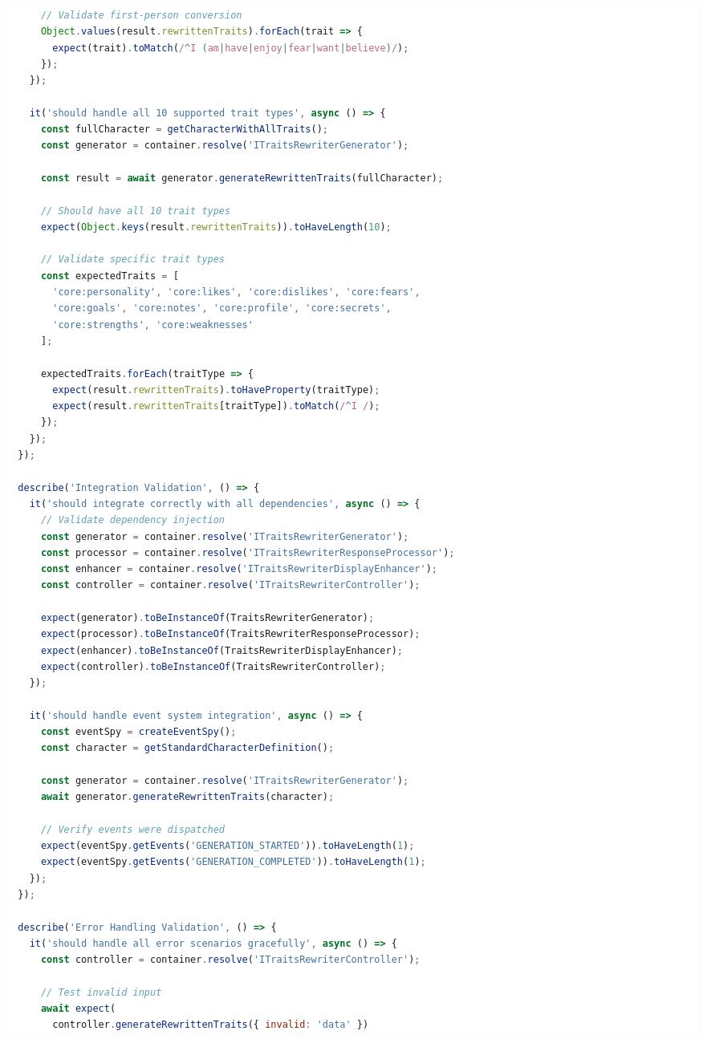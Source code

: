 ```javascript
      // Validate first-person conversion
      Object.values(result.rewrittenTraits).forEach(trait => {
        expect(trait).toMatch(/^I (am|have|enjoy|fear|want|believe)/);
      });
    });

    it('should handle all 10 supported trait types', async () => {
      const fullCharacter = getCharacterWithAllTraits();
      const generator = container.resolve('ITraitsRewriterGenerator');
      
      const result = await generator.generateRewrittenTraits(fullCharacter);
      
      // Should have all 10 trait types
      expect(Object.keys(result.rewrittenTraits)).toHaveLength(10);
      
      // Validate specific trait types
      const expectedTraits = [
        'core:personality', 'core:likes', 'core:dislikes', 'core:fears',
        'core:goals', 'core:notes', 'core:profile', 'core:secrets',
        'core:strengths', 'core:weaknesses'
      ];
      
      expectedTraits.forEach(traitType => {
        expect(result.rewrittenTraits).toHaveProperty(traitType);
        expect(result.rewrittenTraits[traitType]).toMatch(/^I /);
      });
    });
  });

  describe('Integration Validation', () => {
    it('should integrate correctly with all dependencies', async () => {
      // Validate dependency injection
      const generator = container.resolve('ITraitsRewriterGenerator');
      const processor = container.resolve('ITraitsRewriterResponseProcessor');
      const enhancer = container.resolve('ITraitsRewriterDisplayEnhancer');
      const controller = container.resolve('ITraitsRewriterController');
      
      expect(generator).toBeInstanceOf(TraitsRewriterGenerator);
      expect(processor).toBeInstanceOf(TraitsRewriterResponseProcessor);
      expect(enhancer).toBeInstanceOf(TraitsRewriterDisplayEnhancer);
      expect(controller).toBeInstanceOf(TraitsRewriterController);
    });

    it('should handle event system integration', async () => {
      const eventSpy = createEventSpy();
      const character = getStandardCharacterDefinition();
      
      const generator = container.resolve('ITraitsRewriterGenerator');
      await generator.generateRewrittenTraits(character);
      
      // Verify events were dispatched
      expect(eventSpy.getEvents('GENERATION_STARTED')).toHaveLength(1);
      expect(eventSpy.getEvents('GENERATION_COMPLETED')).toHaveLength(1);
    });
  });

  describe('Error Handling Validation', () => {
    it('should handle all error scenarios gracefully', async () => {
      const controller = container.resolve('ITraitsRewriterController');
      
      // Test invalid input
      await expect(
        controller.generateRewrittenTraits({ invalid: 'data' })
```